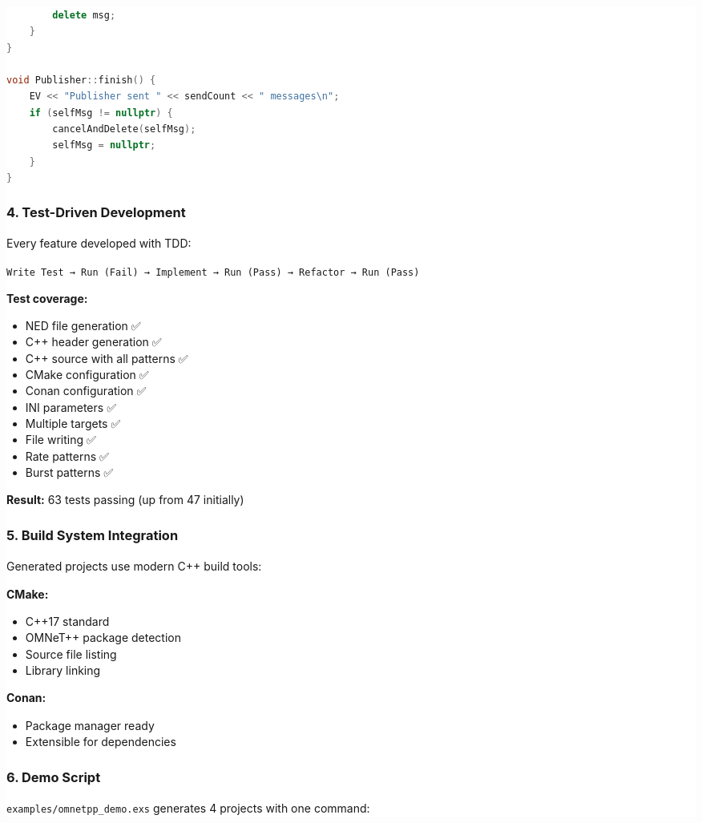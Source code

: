 ```cpp
        delete msg;
    }
}

void Publisher::finish() {
    EV << "Publisher sent " << sendCount << " messages\n";
    if (selfMsg != nullptr) {
        cancelAndDelete(selfMsg);
        selfMsg = nullptr;
    }
}
```

### 4. Test-Driven Development

Every feature developed with TDD:

```
Write Test → Run (Fail) → Implement → Run (Pass) → Refactor → Run (Pass)
```

**Test coverage:**

- NED file generation ✅
- C++ header generation ✅
- C++ source with all patterns ✅
- CMake configuration ✅
- Conan configuration ✅
- INI parameters ✅
- Multiple targets ✅
- File writing ✅
- Rate patterns ✅
- Burst patterns ✅

**Result:** 63 tests passing (up from 47 initially)

### 5. Build System Integration

Generated projects use modern C++ build tools:

**CMake:**

- C++17 standard
- OMNeT++ package detection
- Source file listing
- Library linking

**Conan:**

- Package manager ready
- Extensible for dependencies

### 6. Demo Script

`examples/omnetpp_demo.exs` generates 4 projects with one command:
